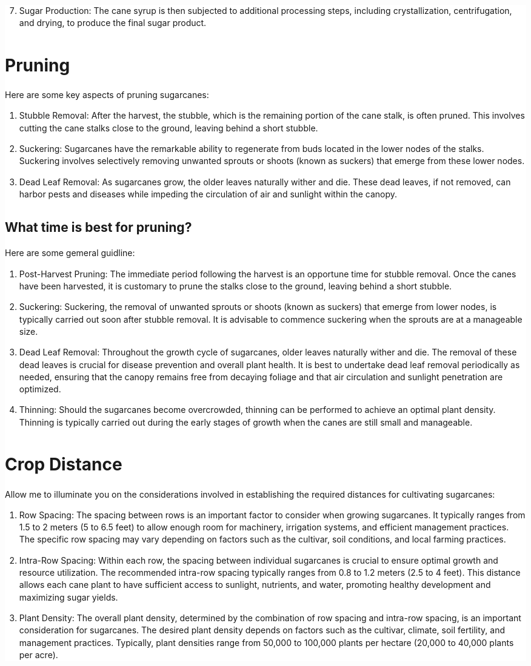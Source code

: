 7. Sugar Production: The cane syrup is then subjected to additional processing steps, including crystallization, centrifugation, and drying, to produce the final sugar product. 

# Pruning 

Here are some key aspects of pruning sugarcanes:

1. Stubble Removal: After the harvest, the stubble, which is the remaining portion of the cane stalk, is often pruned. This involves cutting the cane stalks close to the ground, leaving behind a short stubble. 

2. Suckering: Sugarcanes have the remarkable ability to regenerate from buds located in the lower nodes of the stalks. Suckering involves selectively removing unwanted sprouts or shoots (known as suckers) that emerge from these lower nodes.

3. Dead Leaf Removal: As sugarcanes grow, the older leaves naturally wither and die. These dead leaves, if not removed, can harbor pests and diseases while impeding the circulation of air and sunlight within the canopy. 

##  What time  is best  for pruning?
Here are some gemeral  guidline: 

 1. Post-Harvest Pruning: The immediate period following the harvest is an opportune time for stubble removal. Once the canes have been harvested, it is customary to prune the stalks close to the ground, leaving behind a short stubble. 

2. Suckering: Suckering, the removal of unwanted sprouts or shoots (known as suckers) that emerge from lower nodes, is typically carried out soon after stubble removal. It is advisable to commence suckering when the sprouts are at a manageable size. 

3. Dead Leaf Removal: Throughout the growth cycle of sugarcanes, older leaves naturally wither and die. The removal of these dead leaves is crucial for disease prevention and overall plant health. It is best to undertake dead leaf removal periodically as needed, ensuring that the canopy remains free from decaying foliage and that air circulation and sunlight penetration are optimized.

4. Thinning: Should the sugarcanes become overcrowded, thinning can be performed to achieve an optimal plant density. Thinning is typically carried out during the early stages of growth when the canes are still small and manageable. 
# Crop Distance
Allow me to illuminate you on the considerations involved in establishing the required distances for cultivating sugarcanes:

1. Row Spacing: The spacing between rows is an important factor to consider when growing sugarcanes. It typically ranges from 1.5 to 2 meters (5 to 6.5 feet) to allow enough room for machinery, irrigation systems, and efficient management practices. The specific row spacing may vary depending on factors such as the cultivar, soil conditions, and local farming practices.

2. Intra-Row Spacing: Within each row, the spacing between individual sugarcanes is crucial to ensure optimal growth and resource utilization. The recommended intra-row spacing typically ranges from 0.8 to 1.2 meters (2.5 to 4 feet). This distance allows each cane plant to have sufficient access to sunlight, nutrients, and water, promoting healthy development and maximizing sugar yields.

3. Plant Density: The overall plant density, determined by the combination of row spacing and intra-row spacing, is an important consideration for sugarcanes. The desired plant density depends on factors such as the cultivar, climate, soil fertility, and management practices. Typically, plant densities range from 50,000 to 100,000 plants per hectare (20,000 to 40,000 plants per acre).